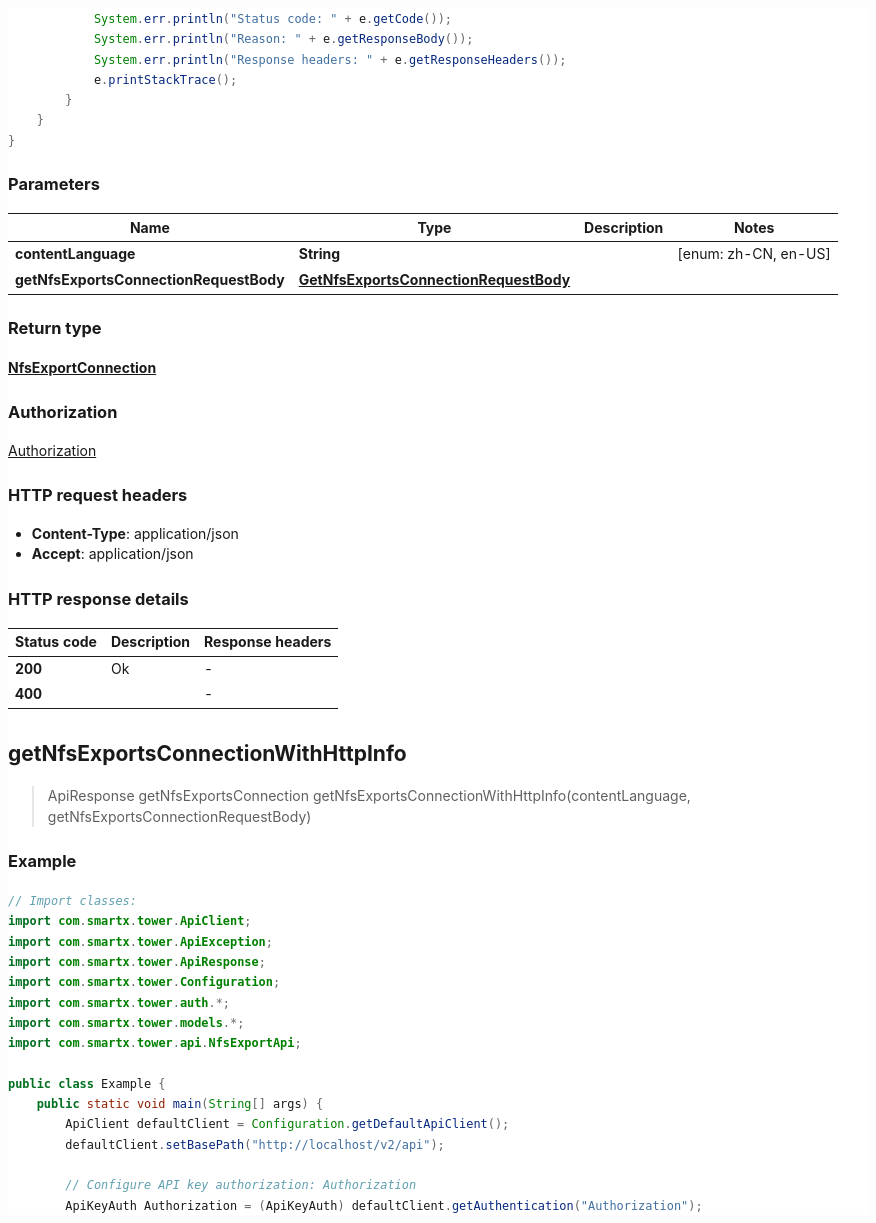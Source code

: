 ```java
            System.err.println("Status code: " + e.getCode());
            System.err.println("Reason: " + e.getResponseBody());
            System.err.println("Response headers: " + e.getResponseHeaders());
            e.printStackTrace();
        }
    }
}
```

### Parameters


Name | Type | Description  | Notes
------------- | ------------- | ------------- | -------------
 **contentLanguage** | **String**|  | [enum: zh-CN, en-US]
 **getNfsExportsConnectionRequestBody** | [**GetNfsExportsConnectionRequestBody**](GetNfsExportsConnectionRequestBody.md)|  |

### Return type

[**NfsExportConnection**](NfsExportConnection.md)


### Authorization

[Authorization](../README.md#Authorization)

### HTTP request headers

- **Content-Type**: application/json
- **Accept**: application/json

### HTTP response details
| Status code | Description | Response headers |
|-------------|-------------|------------------|
| **200** | Ok |  -  |
| **400** |  |  -  |

## getNfsExportsConnectionWithHttpInfo

> ApiResponse<NfsExportConnection> getNfsExportsConnection getNfsExportsConnectionWithHttpInfo(contentLanguage, getNfsExportsConnectionRequestBody)



### Example

```java
// Import classes:
import com.smartx.tower.ApiClient;
import com.smartx.tower.ApiException;
import com.smartx.tower.ApiResponse;
import com.smartx.tower.Configuration;
import com.smartx.tower.auth.*;
import com.smartx.tower.models.*;
import com.smartx.tower.api.NfsExportApi;

public class Example {
    public static void main(String[] args) {
        ApiClient defaultClient = Configuration.getDefaultApiClient();
        defaultClient.setBasePath("http://localhost/v2/api");
        
        // Configure API key authorization: Authorization
        ApiKeyAuth Authorization = (ApiKeyAuth) defaultClient.getAuthentication("Authorization");
```